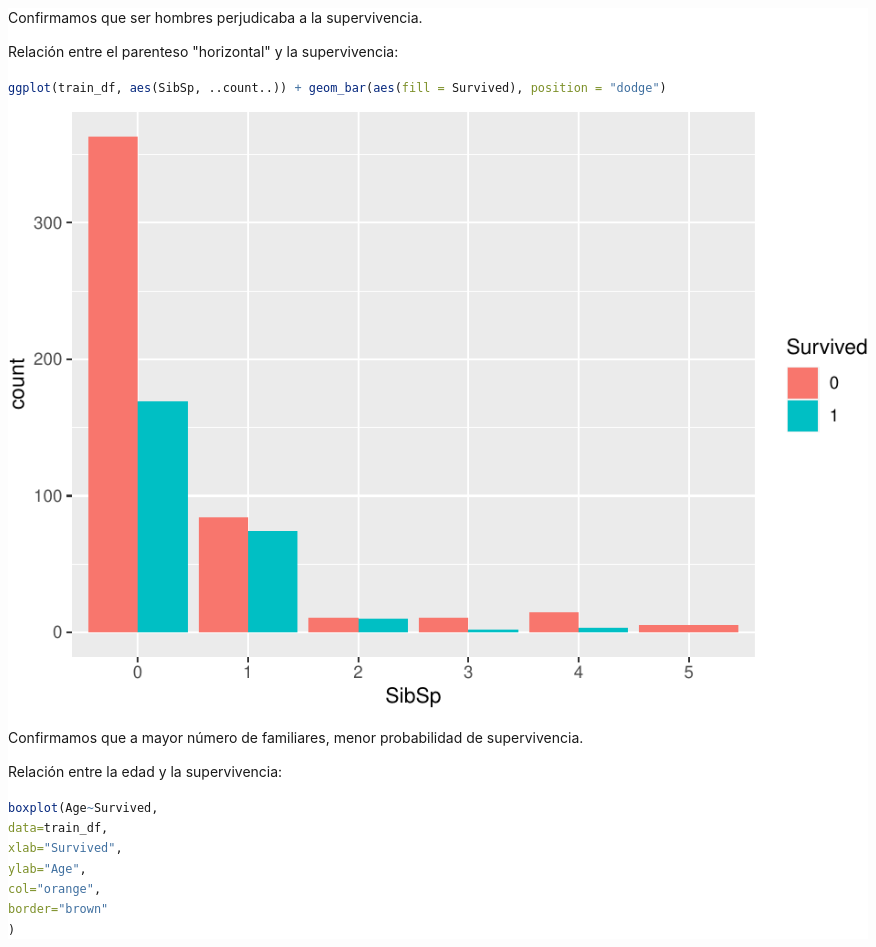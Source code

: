 Confirmamos que ser hombres perjudicaba a la supervivencia.

Relación entre el parenteso "horizontal" y la supervivencia:


```r
ggplot(train_df, aes(SibSp, ..count..)) + geom_bar(aes(fill = Survived), position = "dodge")
```

![](titanic_data_analysis_PRA2_files/figure-latex/unnamed-chunk-29-1.pdf) 

Confirmamos que a mayor número de familiares, menor probabilidad de supervivencia.

Relación entre la edad y la supervivencia:


```r
boxplot(Age~Survived,
data=train_df,
xlab="Survived",
ylab="Age",
col="orange",
border="brown"
)
```
